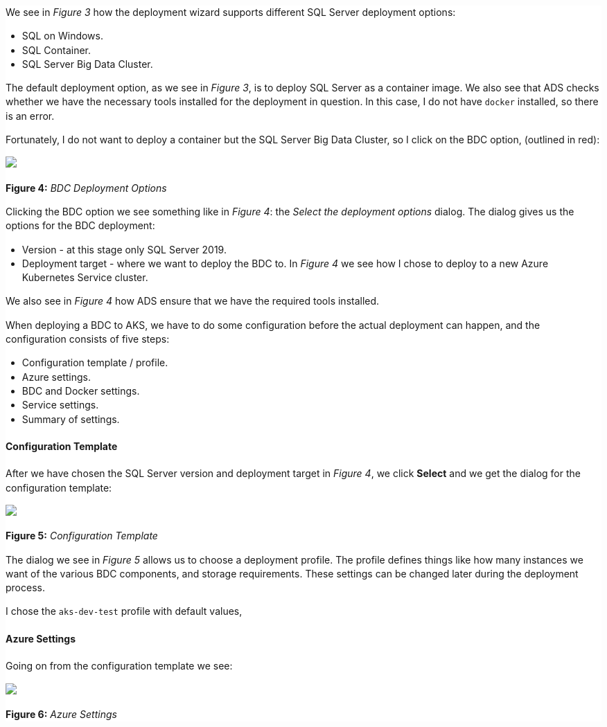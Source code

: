 We see in *Figure 3* how the deployment wizard supports different SQL Server deployment options:

* SQL on Windows.
* SQL Container.
* SQL Server Big Data Cluster.

The default deployment option, as we see in *Figure 3*, is to deploy SQL Server as a container image. We also see that ADS checks whether we have the necessary tools installed for the deployment in question. In this case, I do not have `docker` installed, so there is an error.

Fortunately, I do not want to deploy a container but the SQL Server Big Data Cluster, so I click on the BDC option, (outlined in red):

![](/images/posts/ads-install-bdc-install6.png)

**Figure 4:** *BDC Deployment Options*

Clicking the BDC option we see something like in *Figure 4*: the *Select the deployment options* dialog. The dialog gives us the options for the BDC deployment:

* Version - at this stage only SQL Server 2019.
* Deployment target - where we want to deploy the BDC to. In *Figure 4* we see how I chose to deploy to a new Azure Kubernetes Service cluster.

We also see in *Figure 4* how ADS ensure that we have the required tools installed.  

When deploying a BDC to AKS, we have to do some configuration before the actual deployment can happen, and the configuration consists of five steps:

* Configuration template / profile.
* Azure settings.
* BDC and Docker settings.
* Service settings.
* Summary of settings.

#### Configuration Template

After we have chosen the SQL Server version and deployment target in *Figure 4*, we click **Select** and we get the dialog for the configuration template:

![](/images/posts/ads-install-bdc-install7.png)

**Figure 5:** *Configuration Template*

The dialog we see in *Figure 5* allows us to choose a deployment profile. The profile defines things like how many instances we want of the various BDC components, and storage requirements. These settings can be changed later during the deployment process.

I chose the `aks-dev-test` profile with default values, 

#### Azure Settings

Going on from the configuration template we see:

![](/images/posts/ads-install-bdc-install8.png)

**Figure 6:** *Azure Settings*
